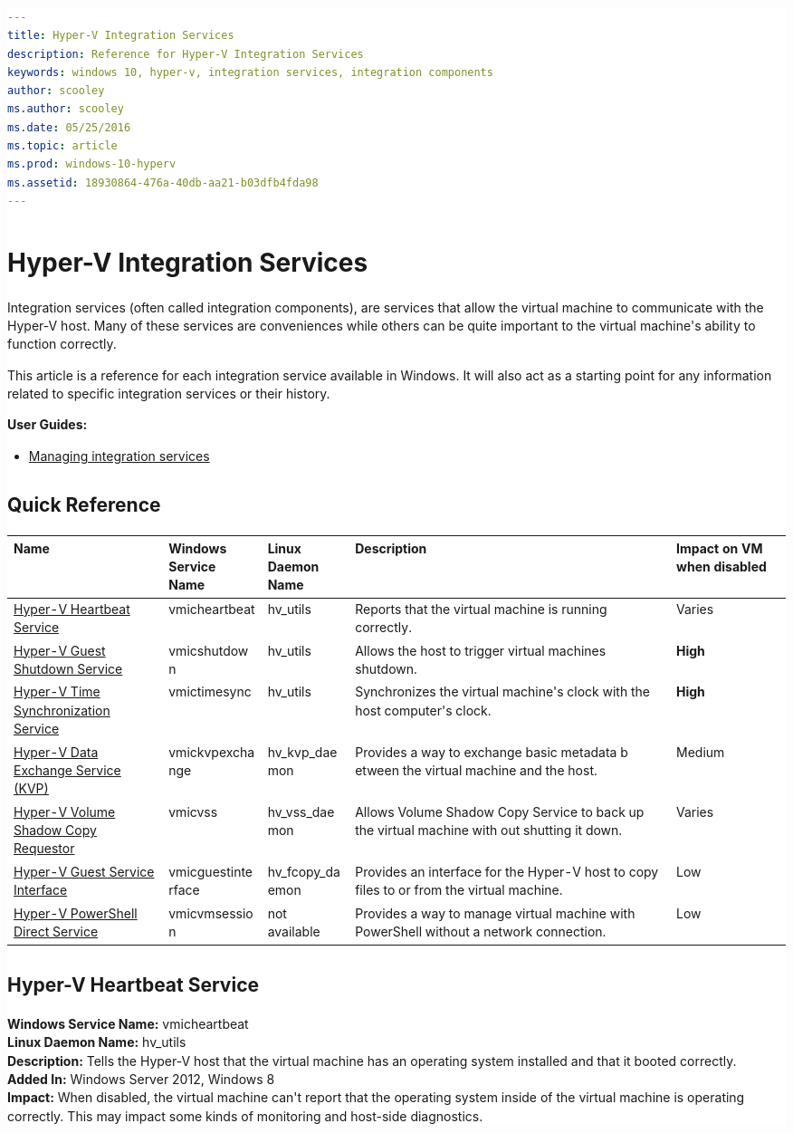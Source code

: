 ```yaml
---
title: Hyper-V Integration Services
description: Reference for Hyper-V Integration Services
keywords: windows 10, hyper-v, integration services, integration components
author: scooley
ms.author: scooley
ms.date: 05/25/2016
ms.topic: article
ms.prod: windows-10-hyperv
ms.assetid: 18930864-476a-40db-aa21-b03dfb4fda98
---
```


# Hyper-V Integration Services

Integration services (often called integration components), are services that allow the virtual machine to communicate with the Hyper-V host. Many of these services are conveniences while others can be quite important to the virtual machine's ability to function correctly.

This article is a reference for each integration service available in Windows.  It will also act as a starting point for any information related to specific integration services or their history.

**User Guides:**  
* [Managing integration services](/windows-server/virtualization/hyper-v/manage/Manage-Hyper-V-integration-services)


## Quick Reference

| Name | Windows Service Name | Linux Daemon Name |  Description | Impact on VM when disabled |
|:---------|:---------|:---------|:---------|:---------|
| [Hyper-V Heartbeat Service](#hyper-v-heartbeat-service) |  vmicheartbeat | hv_utils | Reports that the virtual machine is running correctly. | Varies |
| [Hyper-V Guest Shutdown Service](#hyper-v-guest-shutdown-service) | vmicshutdown | hv_utils |  Allows the host to trigger virtual machines shutdown. | **High** |
| [Hyper-V Time Synchronization Service](#hyper-v-time-synchronization-service) | vmictimesync | hv_utils | Synchronizes the virtual machine's clock with the host computer's clock. | **High** |
| [Hyper-V Data Exchange Service (KVP)](#hyper-v-data-exchange-service-kvp) | vmickvpexchange | hv_kvp_daemon | Provides a way to exchange basic metadata b etween the virtual machine and the host. | Medium |
| [Hyper-V Volume Shadow Copy Requestor](#hyper-v-volume-shadow-copy-requestor) | vmicvss | hv_vss_daemon | Allows Volume Shadow Copy Service to back up the virtual machine with out shutting it down. | Varies |
| [Hyper-V Guest Service Interface](#hyper-v-powershell-direct-service) | vmicguestinterface | hv_fcopy_daemon | Provides an interface for the Hyper-V host to copy files to or from the virtual machine. | Low |
| [Hyper-V PowerShell Direct Service](#hyper-v-powershell-direct-service) | vmicvmsession | not available | Provides a way to manage virtual machine with PowerShell without a network connection. | Low |  


## Hyper-V Heartbeat Service

**Windows Service Name:** vmicheartbeat  
**Linux Daemon Name:** hv_utils  
**Description:** Tells the Hyper-V host that the virtual machine has an operating system installed and that it booted correctly.  
**Added In:** Windows Server 2012, Windows 8  
**Impact:** When disabled, the virtual machine can't report that the operating system inside of the virtual machine is operating correctly.  This may impact some kinds of monitoring and host-side diagnostics.  
